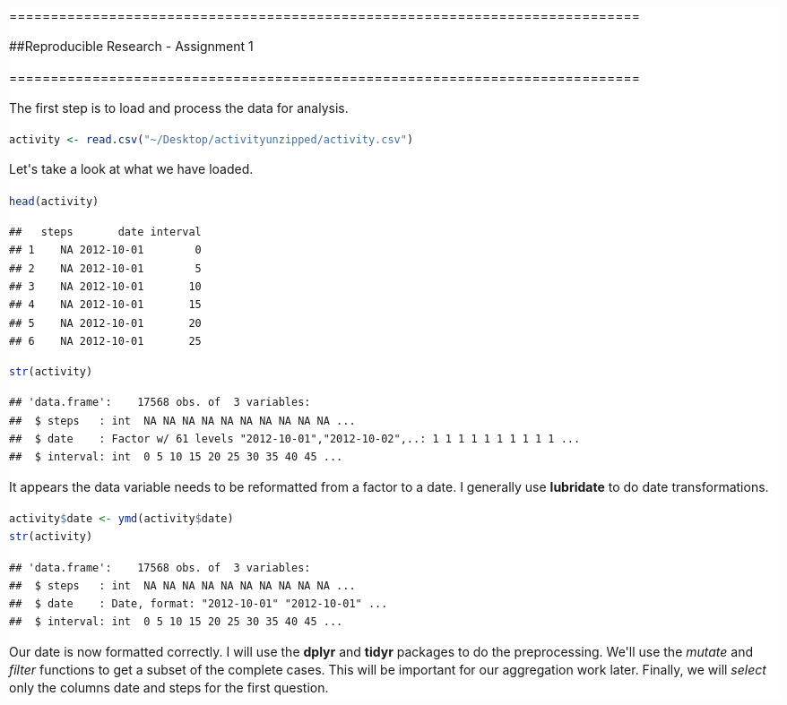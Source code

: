 ============================================================================

##Reproducible Research - Assignment 1 

============================================================================



The first step is to load and process the data for analysis.


```r
activity <- read.csv("~/Desktop/activityunzipped/activity.csv")
```

Let's take a look at what we have loaded. 


```r
head(activity)
```

```
##   steps       date interval
## 1    NA 2012-10-01        0
## 2    NA 2012-10-01        5
## 3    NA 2012-10-01       10
## 4    NA 2012-10-01       15
## 5    NA 2012-10-01       20
## 6    NA 2012-10-01       25
```

```r
str(activity)
```

```
## 'data.frame':	17568 obs. of  3 variables:
##  $ steps   : int  NA NA NA NA NA NA NA NA NA NA ...
##  $ date    : Factor w/ 61 levels "2012-10-01","2012-10-02",..: 1 1 1 1 1 1 1 1 1 1 ...
##  $ interval: int  0 5 10 15 20 25 30 35 40 45 ...
```

It appears the data variable needs to be reformatted from a factor to a date. I generally use **lubridate** to do date transformations. 




```r
activity$date <- ymd(activity$date)
str(activity)
```

```
## 'data.frame':	17568 obs. of  3 variables:
##  $ steps   : int  NA NA NA NA NA NA NA NA NA NA ...
##  $ date    : Date, format: "2012-10-01" "2012-10-01" ...
##  $ interval: int  0 5 10 15 20 25 30 35 40 45 ...
```

Our date is now formatted correctly. I will use the **dplyr** and **tidyr** packages to do the preprocessing. We'll use the *mutate* and *filter* functions to get a subset of the complete cases. This will be important for our aggregation work later. Finally, we will *select* only the columns date and steps for the first question.
